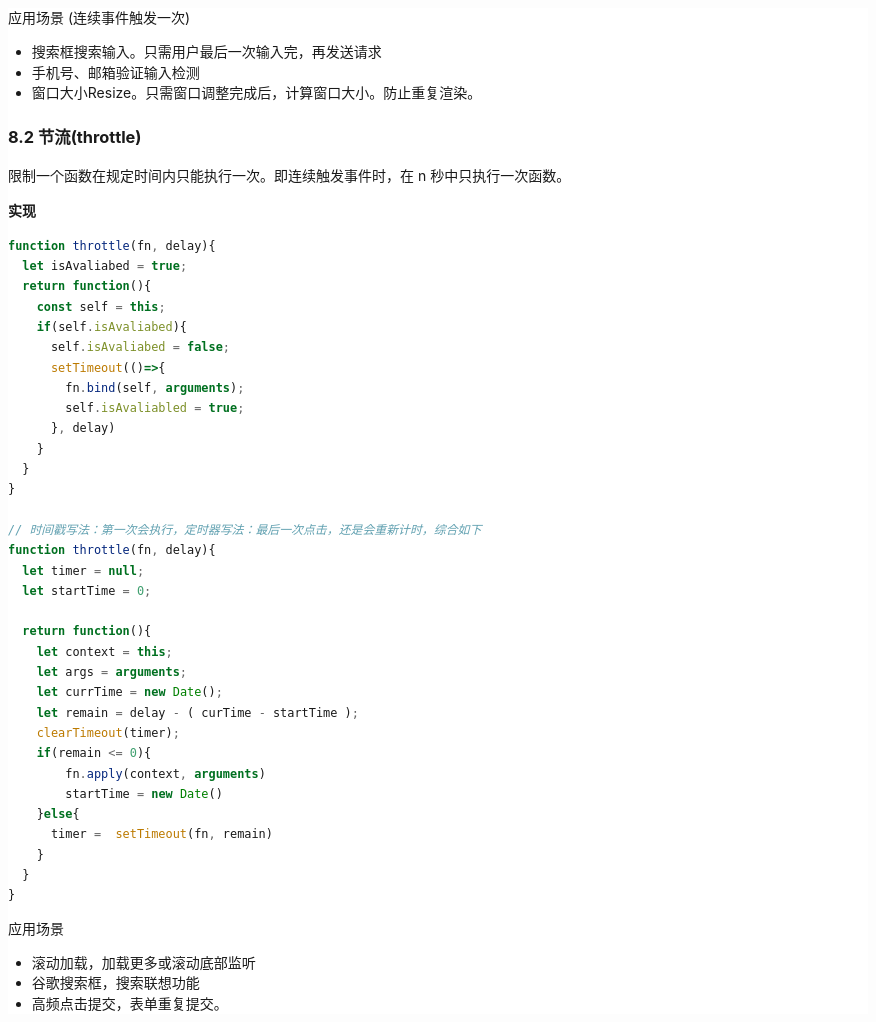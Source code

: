 应用场景
(连续事件触发一次)
- 搜索框搜索输入。只需用户最后一次输入完，再发送请求
- 手机号、邮箱验证输入检测
- 窗口大小Resize。只需窗口调整完成后，计算窗口大小。防止重复渲染。

### 8.2 节流(throttle)
限制一个函数在规定时间内只能执行一次。即连续触发事件时，在 n 秒中只执行一次函数。

**实现**
```js
function throttle(fn, delay){
  let isAvaliabed = true;
  return function(){
    const self = this;
    if(self.isAvaliabed){
      self.isAvaliabed = false;
      setTimeout(()=>{
        fn.bind(self, arguments);
        self.isAvaliabled = true;
      }, delay)
    }
  }
}

// 时间戳写法：第一次会执行，定时器写法：最后一次点击，还是会重新计时，综合如下
function throttle(fn, delay){
  let timer = null;
  let startTime = 0;

  return function(){
    let context = this;
    let args = arguments;
    let currTime = new Date();
    let remain = delay - ( curTime - startTime );
    clearTimeout(timer);
    if(remain <= 0){
        fn.apply(context, arguments)
        startTime = new Date()
    }else{
      timer =  setTimeout(fn, remain)
    }
  }
}

```

应用场景

- 滚动加载，加载更多或滚动底部监听
- 谷歌搜索框，搜索联想功能
- 高频点击提交，表单重复提交。

